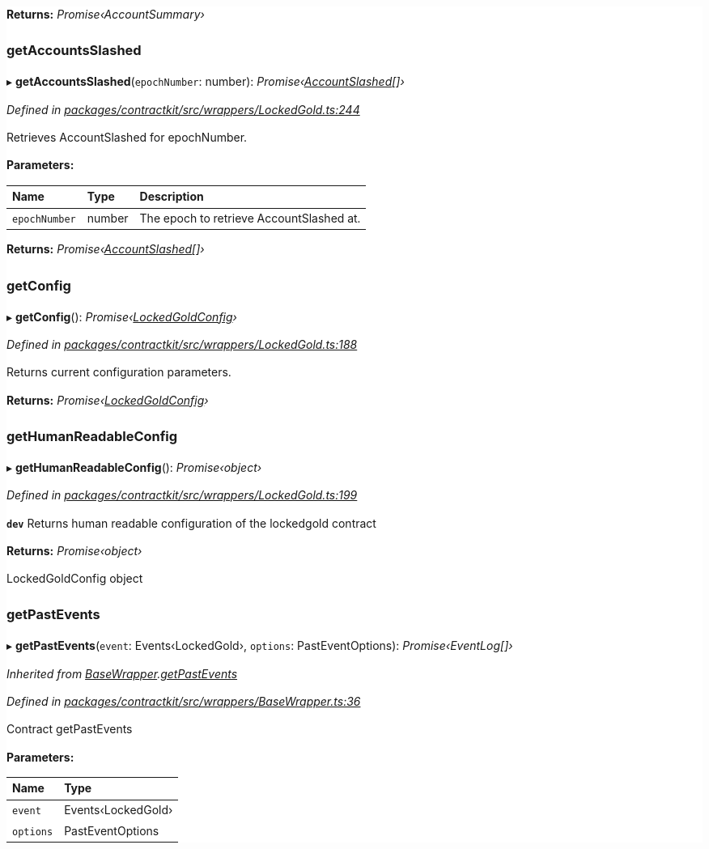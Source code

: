 **Returns:** _Promise‹AccountSummary›_

### getAccountsSlashed

▸ **getAccountsSlashed**\(`epochNumber`: number\): _Promise‹_[_AccountSlashed_]()_\[\]›_

_Defined in_ [_packages/contractkit/src/wrappers/LockedGold.ts:244_](https://github.com/celo-org/celo-monorepo/blob/master/packages/contractkit/src/wrappers/LockedGold.ts#L244)

Retrieves AccountSlashed for epochNumber.

**Parameters:**

| Name | Type | Description |
| :--- | :--- | :--- |
| `epochNumber` | number | The epoch to retrieve AccountSlashed at. |

**Returns:** _Promise‹_[_AccountSlashed_]()_\[\]›_

### getConfig

▸ **getConfig**\(\): _Promise‹_[_LockedGoldConfig_]()_›_

_Defined in_ [_packages/contractkit/src/wrappers/LockedGold.ts:188_](https://github.com/celo-org/celo-monorepo/blob/master/packages/contractkit/src/wrappers/LockedGold.ts#L188)

Returns current configuration parameters.

**Returns:** _Promise‹_[_LockedGoldConfig_]()_›_

### getHumanReadableConfig

▸ **getHumanReadableConfig**\(\): _Promise‹object›_

_Defined in_ [_packages/contractkit/src/wrappers/LockedGold.ts:199_](https://github.com/celo-org/celo-monorepo/blob/master/packages/contractkit/src/wrappers/LockedGold.ts#L199)

**`dev`** Returns human readable configuration of the lockedgold contract

**Returns:** _Promise‹object›_

LockedGoldConfig object

### getPastEvents

▸ **getPastEvents**\(`event`: Events‹LockedGold›, `options`: PastEventOptions\): _Promise‹EventLog\[\]›_

_Inherited from_ [_BaseWrapper_]()_._[_getPastEvents_]()

_Defined in_ [_packages/contractkit/src/wrappers/BaseWrapper.ts:36_](https://github.com/celo-org/celo-monorepo/blob/master/packages/contractkit/src/wrappers/BaseWrapper.ts#L36)

Contract getPastEvents

**Parameters:**

| Name | Type |
| :--- | :--- |
| `event` | Events‹LockedGold› |
| `options` | PastEventOptions |
